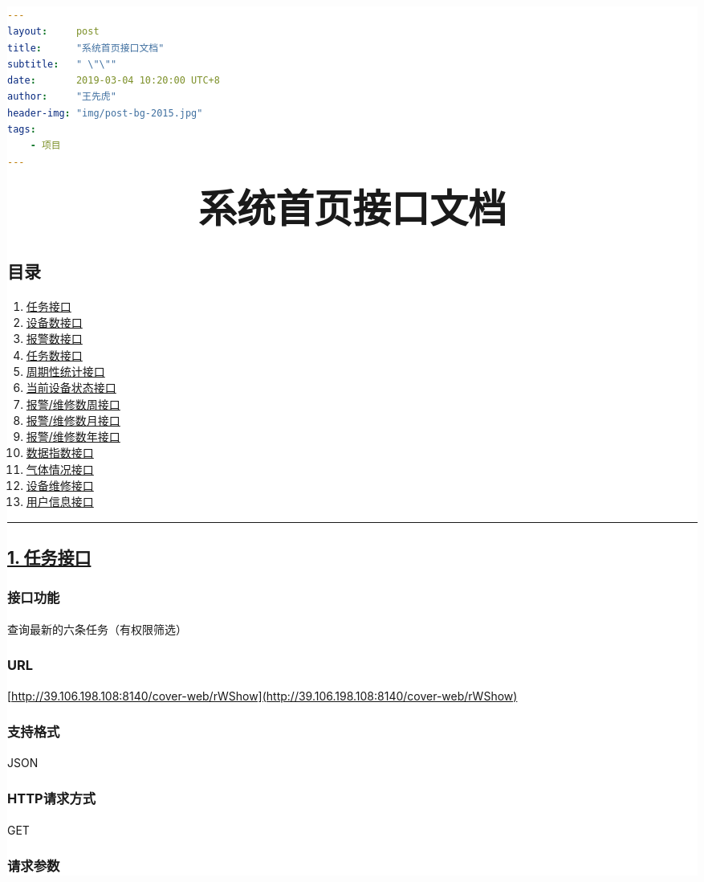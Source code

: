 ```yaml
---
layout:     post
title:      "系统首页接口文档"
subtitle:   " \"\""
date:       2019-03-04 10:20:00 UTC+8
author:     "王先虎"
header-img: "img/post-bg-2015.jpg"
tags:
    - 项目
---
```


<p align="center"><font size='7'><b><a name='ml'>系统首页接口文档</a></b></font></p>

## <a>目录</a>

1. [任务接口](#aa1)
2. [设备数接口](#aa2)
3. [报警数接口](#aa3)
4. [任务数接口](#aa4)
5. [周期性统计接口](#aa5)
6. [当前设备状态接口](#aa6)
7. [报警/维修数周接口](#aa7)
8. [报警/维修数月接口](#aa8)
9. [报警/维修数年接口](#aa9)
10. [数据指数接口](#aa10)
11. [气体情况接口](#aa11)
12. [设备维修接口](#aa12)
13. [用户信息接口](#aa13)

---

## **<a href='#ml' name='aa1' >1\. 任务接口</a>**

### 接口功能

查询最新的六条任务（有权限筛选）

### URL

[http://39.106.198.108:8140/cover-web/rWShow](http://39.106.198.108:8140/cover-web/rWShow)

### 支持格式

JSON

### HTTP请求方式

GET

### 请求参数
